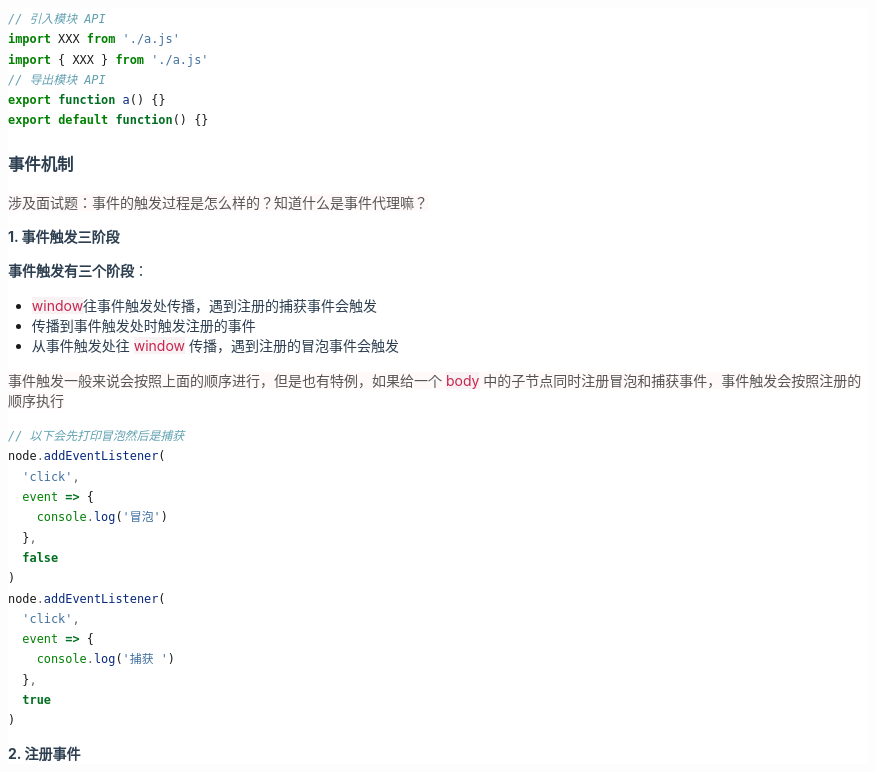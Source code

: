 ```javascript
// 引入模块 API
import XXX from './a.js'
import { XXX } from './a.js'
// 导出模块 API
export function a() {}
export default function() {}
```

### [](https://www.123fe.net/docs/base/high-frequency.html#%E4%BA%8B%E4%BB%B6%E6%9C%BA%E5%88%B6)<font style="color:rgb(44, 62, 80);">事件机制</font>
<font style="color:rgb(85, 85, 85);background-color:rgb(255, 249, 249);">涉及面试题：事件的触发过程是怎么样的？知道什么是事件代理嘛？</font>

**<font style="color:rgb(44, 62, 80);">1. 事件触发三阶段</font>**

**<font style="color:rgb(44, 62, 80);">事件触发有三个阶段</font>**<font style="color:rgb(44, 62, 80);">：</font>

+ <font style="color:rgb(199, 37, 78);background-color:rgb(249, 242, 244);">window</font><font style="color:rgb(44, 62, 80);">往事件触发处传播，遇到注册的捕获事件会触发</font>
+ <font style="color:rgb(44, 62, 80);">传播到事件触发处时触发注册的事件</font>
+ <font style="color:rgb(44, 62, 80);">从事件触发处往</font><font style="color:rgb(44, 62, 80);"> </font><font style="color:rgb(199, 37, 78);background-color:rgb(249, 242, 244);">window</font><font style="color:rgb(44, 62, 80);"> </font><font style="color:rgb(44, 62, 80);">传播，遇到注册的冒泡事件会触发</font>

<font style="color:rgb(85, 85, 85);background-color:rgb(255, 249, 249);">事件触发一般来说会按照上面的顺序进行，但是也有特例，如果给一个</font><font style="color:rgb(85, 85, 85);background-color:rgb(255, 249, 249);"> </font><font style="color:rgb(199, 37, 78);background-color:rgb(249, 242, 244);">body</font><font style="color:rgb(85, 85, 85);background-color:rgb(255, 249, 249);"> </font><font style="color:rgb(85, 85, 85);background-color:rgb(255, 249, 249);">中的子节点同时注册冒泡和捕获事件，事件触发会按照注册的顺序执行</font>

```javascript
// 以下会先打印冒泡然后是捕获
node.addEventListener(
  'click',
  event => {
    console.log('冒泡')
  },
  false
)
node.addEventListener(
  'click',
  event => {
    console.log('捕获 ')
  },
  true
)
```

**<font style="color:rgb(44, 62, 80);">2. 注册事件</font>**
